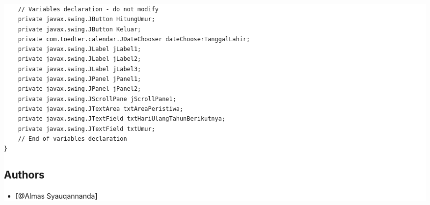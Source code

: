         // Variables declaration - do not modify                     
        private javax.swing.JButton HitungUmur;
        private javax.swing.JButton Keluar;
        private com.toedter.calendar.JDateChooser dateChooserTanggalLahir;
        private javax.swing.JLabel jLabel1;
        private javax.swing.JLabel jLabel2;
        private javax.swing.JLabel jLabel3;
        private javax.swing.JPanel jPanel1;
        private javax.swing.JPanel jPanel2;
        private javax.swing.JScrollPane jScrollPane1;
        private javax.swing.JTextArea txtAreaPeristiwa;
        private javax.swing.JTextField txtHariUlangTahunBerikutnya;
        private javax.swing.JTextField txtUmur;
        // End of variables declaration                   
    }








## Authors

- [@Almas Syauqannanda]

